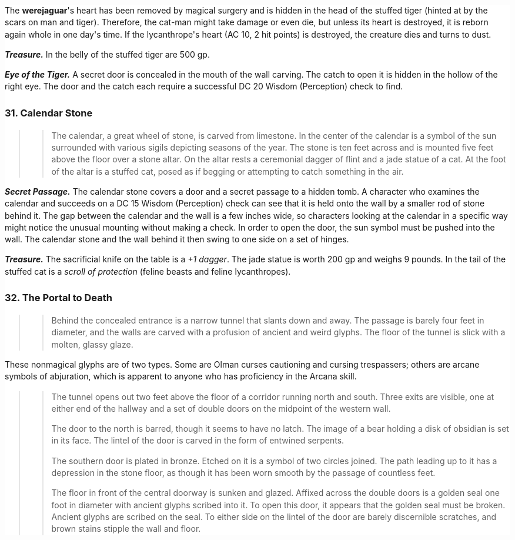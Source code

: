 The **werejaguar**'s heart has been removed by magical surgery and is hidden in the head of the stuffed tiger (hinted at by the scars on man and tiger). Therefore, the cat-man might take damage or even die, but unless its heart is destroyed, it is reborn again whole in one day's time. If the lycanthrope's heart (AC 10, 2 hit points) is destroyed, the creature dies and turns to dust.

***Treasure.*** In the belly of the stuffed tiger are 500 gp.

***Eye of the Tiger.*** A secret door is concealed in the mouth of the wall carving. The catch to open it is hidden in the hollow of the right eye. The door and the catch each require a successful DC 20 Wisdom (Perception) check to find.

### 31. Calendar Stone

>>The calendar, a great wheel of stone, is carved from limestone. In the center of the calendar is a symbol of the sun surrounded with various sigils depicting seasons of the year. The stone is ten feet across and is mounted five feet above the floor over a stone altar. On the altar rests a ceremonial dagger of flint and a jade statue of a cat. At the foot of the altar is a stuffed cat, posed as if begging or attempting to catch something in the air.
>>

***Secret Passage.*** The calendar stone covers a door and a secret passage to a hidden tomb. A character who examines the calendar and succeeds on a DC 15 Wisdom (Perception) check can see that it is held onto the wall by a smaller rod of stone behind it. The gap between the calendar and the wall is a few inches wide, so characters looking at the calendar in a specific way might notice the unusual mounting without making a check. In order to open the door, the sun symbol must be pushed into the wall. The calendar stone and the wall behind it then swing to one side on a set of hinges.

***Treasure.*** The sacrificial knife on the table is a *+1 dagger*. The jade statue is worth 200 gp and weighs 9 pounds. In the tail of the stuffed cat is a *scroll of protection* (feline beasts and feline lycanthropes).

### 32. The Portal to Death

>>Behind the concealed entrance is a narrow tunnel that slants down and away. The passage is barely four feet in diameter, and the walls are carved with a profusion of ancient and weird glyphs. The floor of the tunnel is slick with a molten, glassy glaze.
>>

These nonmagical glyphs are of two types. Some are Olman curses cautioning and cursing trespassers; others are arcane symbols of abjuration, which is apparent to anyone who has proficiency in the Arcana skill.

>>The tunnel opens out two feet above the floor of a corridor running north and south. Three exits are visible, one at either end of the hallway and a set of double doors on the midpoint of the western wall.
>>
>>The door to the north is barred, though it seems to have no latch. The image of a bear holding a disk of obsidian is set in its face. The lintel of the door is carved in the form of entwined serpents.
>>
>>The southern door is plated in bronze. Etched on it is a symbol of two circles joined. The path leading up to it has a depression in the stone floor, as though it has been worn smooth by the passage of countless feet.
>>
>>The floor in front of the central doorway is sunken and glazed. Affixed across the double doors is a golden seal one foot in diameter with ancient glyphs scribed into it. To open this door, it appears that the golden seal must be broken. Ancient glyphs are scribed on the seal. To either side on the lintel of the door are barely discernible scratches, and brown stains stipple the wall and floor.
>>

